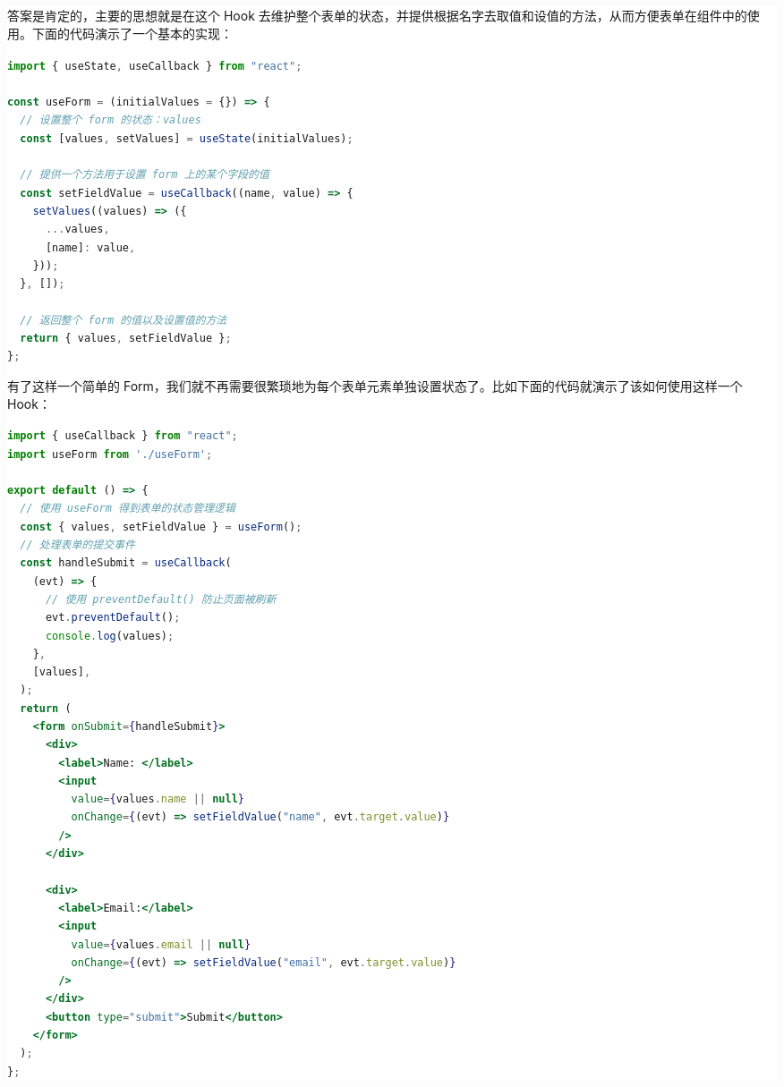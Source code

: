 答案是肯定的，主要的思想就是在这个 Hook 去维护整个表单的状态，并提供根据名字去取值和设值的方法，从而方便表单在组件中的使用。下面的代码演示了一个基本的实现：

```javascript
import { useState, useCallback } from "react";  

const useForm = (initialValues = {}) => {  
  // 设置整个 form 的状态：values  
  const [values, setValues] = useState(initialValues);  
    
  // 提供一个方法用于设置 form 上的某个字段的值  
  const setFieldValue = useCallback((name, value) => {  
    setValues((values) => ({  
      ...values,  
      [name]: value,  
    }));  
  }, []);  

  // 返回整个 form 的值以及设置值的方法  
  return { values, setFieldValue };  
};
```

有了这样一个简单的 Form，我们就不再需要很繁琐地为每个表单元素单独设置状态了。比如下面的代码就演示了该如何使用这样一个 Hook：

``` jsx
import { useCallback } from "react";  
import useForm from './useForm';  
  
export default () => {  
  // 使用 useForm 得到表单的状态管理逻辑  
  const { values, setFieldValue } = useForm();  
  // 处理表单的提交事件  
  const handleSubmit = useCallback(  
    (evt) => {  
      // 使用 preventDefault() 防止页面被刷新  
      evt.preventDefault();  
      console.log(values);  
    },  
    [values],  
  );  
  return (  
    <form onSubmit={handleSubmit}>  
      <div>  
        <label>Name: </label>  
        <input  
          value={values.name || null}  
          onChange={(evt) => setFieldValue("name", evt.target.value)}  
        />  
      </div>  
  
      <div>  
        <label>Email:</label>  
        <input  
          value={values.email || null}  
          onChange={(evt) => setFieldValue("email", evt.target.value)}  
        />  
      </div>  
      <button type="submit">Submit</button>  
    </form>  
  );  
}; 
```
